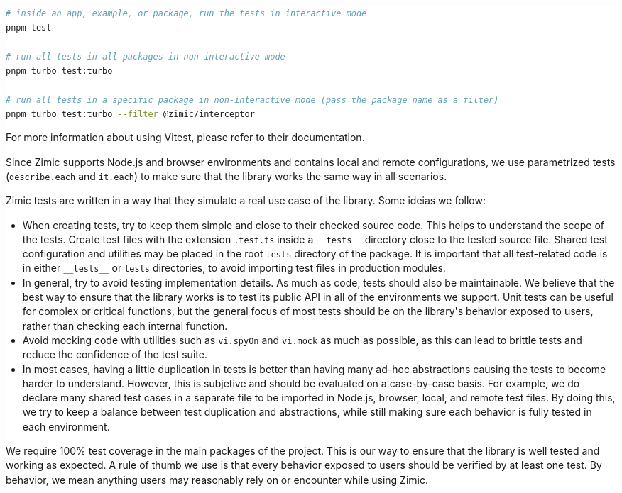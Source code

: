 ```bash
# inside an app, example, or package, run the tests in interactive mode
pnpm test

# run all tests in all packages in non-interactive mode
pnpm turbo test:turbo

# run all tests in a specific package in non-interactive mode (pass the package name as a filter)
pnpm turbo test:turbo --filter @zimic/interceptor
```

For more information about using Vitest, please refer to their documentation.

Since Zimic supports Node.js and browser environments and contains local and remote configurations, we use parametrized
tests (`describe.each` and `it.each`) to make sure that the library works the same way in all scenarios.

Zimic tests are written in a way that they simulate a real use case of the library. Some ideias we follow:

- When creating tests, try to keep them simple and close to their checked source code. This helps to understand the
  scope of the tests. Create test files with the extension `.test.ts` inside a `__tests__` directory close to the tested
  source file. Shared test configuration and utilities may be placed in the root `tests` directory of the package. It is
  important that all test-related code is in either `__tests__` or `tests` directories, to avoid importing test files in
  production modules.
- In general, try to avoid testing implementation details. As much as code, tests should also be maintainable. We
  believe that the best way to ensure that the library works is to test its public API in all of the environments we
  support. Unit tests can be useful for complex or critical functions, but the general focus of most tests should be on
  the library's behavior exposed to users, rather than checking each internal function.
- Avoid mocking code with utilities such as `vi.spyOn` and `vi.mock` as much as possible, as this can lead to brittle
  tests and reduce the confidence of the test suite.
- In most cases, having a little duplication in tests is better than having many ad-hoc abstractions causing the tests
  to become harder to understand. However, this is subjetive and should be evaluated on a case-by-case basis. For
  example, we do declare many shared test cases in a separate file to be imported in Node.js, browser, local, and remote
  test files. By doing this, we try to keep a balance between test duplication and abstractions, while still making sure
  each behavior is fully tested in each environment.

We require 100% test coverage in the main packages of the project. This is our way to ensure that the library is well
tested and working as expected. A rule of thumb we use is that every behavior exposed to users should be verified by at
least one test. By behavior, we mean anything users may reasonably rely on or encounter while using Zimic.
